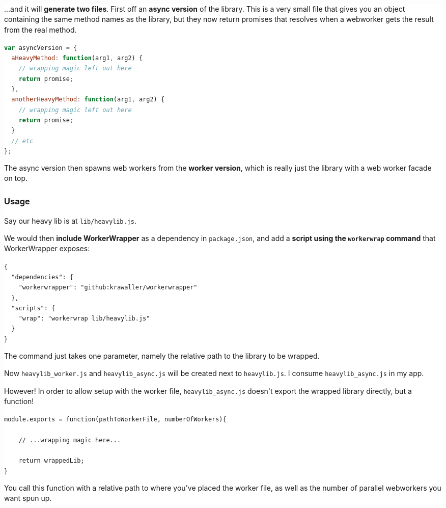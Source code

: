...and it will **generate two files**. First off an **async version** of the library. This is a very small file that gives you an object containing the same method names as the library, but they now return promises that resolves when a webworker gets the result from the real method.

```javascript
var asyncVersion = {
  aHeavyMethod: function(arg1, arg2) {
    // wrapping magic left out here
    return promise;
  },
  anotherHeavyMethod: function(arg1, arg2) {
    // wrapping magic left out here
    return promise;
  }
  // etc
};
```

The async version then spawns web workers from the **worker version**, which is really just the library with a web worker facade on top.

### Usage

Say our heavy lib is at `lib/heavylib.js`.

We would then **include WorkerWrapper** as a dependency in `package.json`, and add a **script using the `workerwrap` command** that WorkerWrapper exposes:

```
{
  "dependencies": {
    "workerwrapper": "github:krawaller/workerwrapper"
  },
  "scripts": {
    "wrap": "workerwrap lib/heavylib.js"
  }
}
```

The command just takes one parameter, namely the relative path to the library to be wrapped.

Now `heavylib_worker.js` and `heavylib_async.js` will be created next to `heavylib.js`. I consume `heavylib_async.js` in my app.

However! In order to allow setup with the worker file, `heavylib_async.js` doesn't export the wrapped library directly, but a function!

```
module.exports = function(pathToWorkerFile, numberOfWorkers){

    // ...wrapping magic here...

    return wrappedLib;
}
```

You call this function with a relative path to where you've placed the worker file, as well as the number of parallel webworkers you want spun up.
